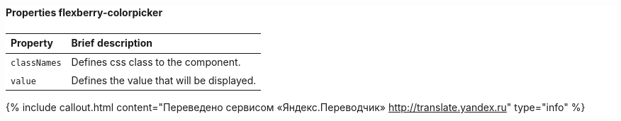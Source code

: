 #### Properties flexberry-colorpicker

Property | Brief description
:--------|:----------------
`classNames` | Defines css class to the component.
`value` | Defines the value that will be displayed.



{% include callout.html content="Переведено сервисом «Яндекс.Переводчик» <http://translate.yandex.ru>" type="info" %}
